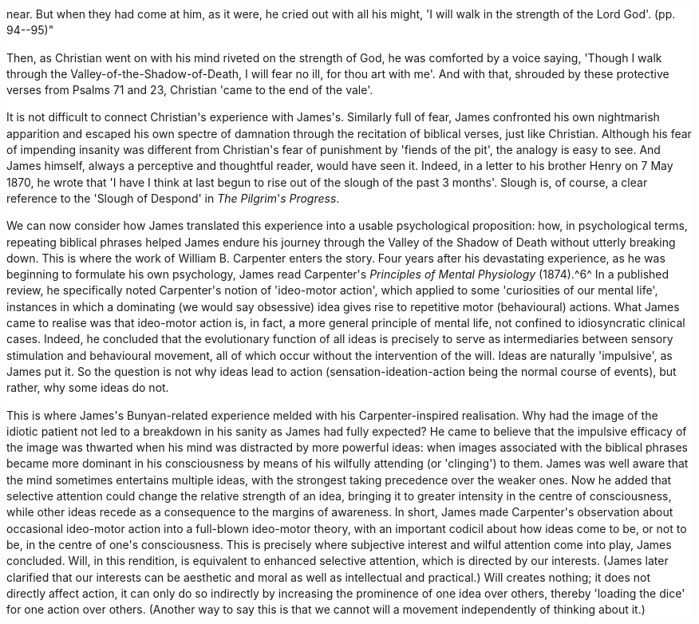 near. But when they had come at him, as it were, he cried out with all
his might, 'I will walk in the strength of the Lord God'. (pp. 94--95)"

Then, as Christian went on with his mind riveted on the strength of God,
he was comforted by a voice saying, 'Though I walk through the
Valley-of-the-Shadow-of-Death, I will fear no ill, for thou art with
me'. And with that, shrouded by these protective verses from Psalms 71
and 23, Christian 'came to the end of the vale'.

It is not difficult to connect Christian\'s experience with James\'s.
Similarly full of fear, James confronted his own nightmarish apparition
and escaped his own spectre of damnation through the recitation of
biblical verses, just like Christian. Although his fear of impending
insanity was different from Christian\'s fear of punishment by 'fiends
of the pit', the analogy is easy to see. And James himself, always a
perceptive and thoughtful reader, would have seen it. Indeed, in a
letter to his brother Henry on 7 May 1870, he wrote that 'I have I think
at last begun to rise out of the slough of the past 3 months'. Slough
is, of course, a clear reference to the 'Slough of Despond' in *The
Pilgrim*\'*s Progress*.

We can now consider how James translated this experience into a usable
psychological proposition: how, in psychological terms, repeating
biblical phrases helped James endure his journey through the Valley of
the Shadow of Death without utterly breaking down. This is where the
work of William B. Carpenter enters the story. Four years after his
devastating experience, as he was beginning to formulate his own
psychology, James read Carpenter\'s *Principles of Mental Physiology*
(1874).^6^ In a published review, he specifically noted Carpenter\'s
notion of 'ideo-motor action', which applied to some 'curiosities of our
mental life', instances in which a dominating (we would say obsessive)
idea gives rise to repetitive motor (behavioural) actions. What James
came to realise was that ideo-motor action is, in fact, a more general
principle of mental life, not confined to idiosyncratic clinical cases.
Indeed, he concluded that the evolutionary function of all ideas is
precisely to serve as intermediaries between sensory stimulation and
behavioural movement, all of which occur without the intervention of the
will. Ideas are naturally 'impulsive', as James put it. So the question
is not why ideas lead to action (sensation-ideation-action being the
normal course of events), but rather, why some ideas do not.

This is where James\'s Bunyan-related experience melded with his
Carpenter-inspired realisation. Why had the image of the idiotic patient
not led to a breakdown in his sanity as James had fully expected? He
came to believe that the impulsive efficacy of the image was thwarted
when his mind was distracted by more powerful ideas: when images
associated with the biblical phrases became more dominant in his
consciousness by means of his wilfully attending (or 'clinging') to
them. James was well aware that the mind sometimes entertains multiple
ideas, with the strongest taking precedence over the weaker ones. Now he
added that selective attention could change the relative strength of an
idea, bringing it to greater intensity in the centre of consciousness,
while other ideas recede as a consequence to the margins of awareness.
In short, James made Carpenter\'s observation about occasional
ideo-motor action into a full-blown ideo-motor theory, with an important
codicil about how ideas come to be, or not to be, in the centre of
one\'s consciousness. This is precisely where subjective interest and
wilful attention come into play, James concluded. Will, in this
rendition, is equivalent to enhanced selective attention, which is
directed by our interests. (James later clarified that our interests can
be aesthetic and moral as well as intellectual and practical.) Will
creates nothing; it does not directly affect action, it can only do so
indirectly by increasing the prominence of one idea over others, thereby
'loading the dice' for one action over others. (Another way to say this
is that we cannot will a movement independently of thinking about it.)